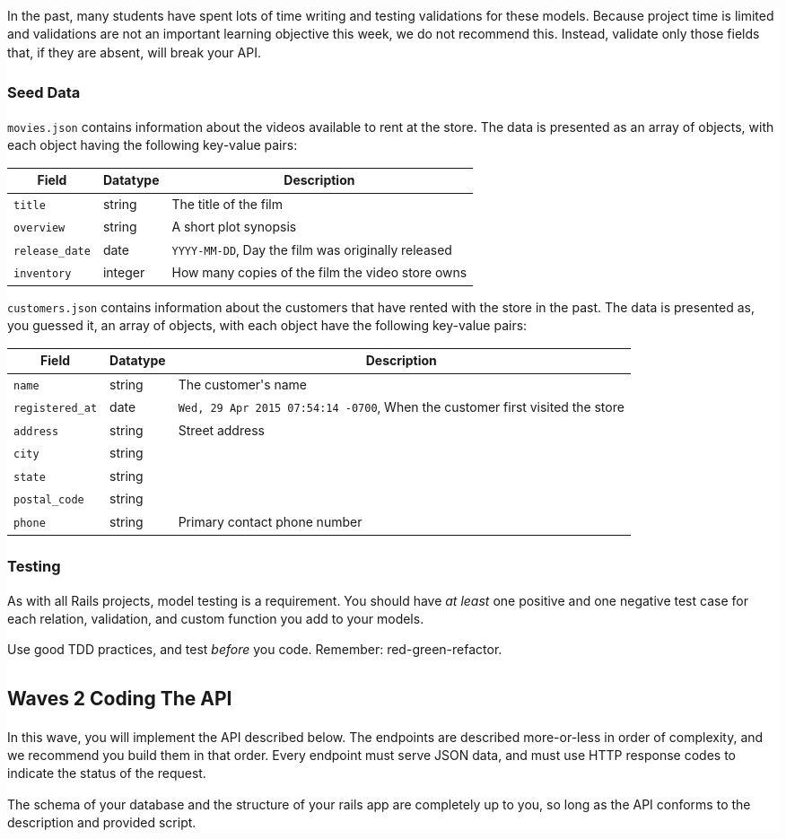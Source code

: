 In the past, many students have spent lots of time writing and testing validations for these models. Because project time is limited and validations are not an important learning objective this week, we do not recommend this. Instead, validate only those fields that, if they are absent, will break your API.

### Seed Data
`movies.json` contains information about the videos available to rent at the store. The data is presented as an array of objects, with each object having the following key-value pairs:

| Field          | Datatype | Description
|----------------|----------|------------
| `title`        | string   | The title of the film
| `overview`     | string   | A short plot synopsis
| `release_date` | date   | `YYYY-MM-DD`, Day the film was originally released
| `inventory`    | integer  | How many copies of the film the video store owns

`customers.json` contains information about the customers that have rented with the store in the past. The data is presented as, you guessed it, an array of objects, with each object have the following key-value pairs:

| Field            | Datatype | Description
|------------------|----------|------------
| `name`           | string   | The customer's name
| `registered_at`  | date   | `Wed, 29 Apr 2015 07:54:14 -0700`, When the customer first visited the store
| `address`        | string   | Street address
| `city`           | string   | &nbsp;
| `state`          | string   | &nbsp;
| `postal_code`    | string   | &nbsp;
| `phone`          | string   | Primary contact phone number

### Testing
As with all Rails projects, model testing is a requirement. You should have _at least_ one positive and one negative test case for each relation, validation, and custom function you add to your models.

Use good TDD practices, and test _before_ you code. Remember: red-green-refactor.

## Waves 2 Coding The API
In this wave, you will implement the API described below. The endpoints are described more-or-less in order of complexity, and we recommend you build them in that order. Every endpoint must serve JSON data, and must use HTTP response codes to indicate the status of the request.

The schema of your database and the structure of your rails app are completely up to you, so long as the API conforms to the description and provided script.
